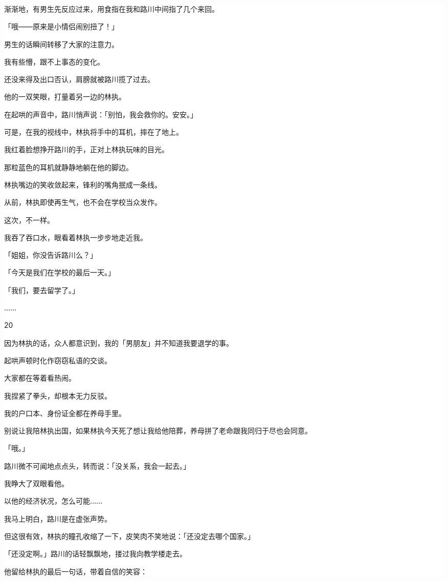 渐渐地，有男生先反应过来，用食指在我和路川中间指了几个来回。

「哦——原来是小情侣闹别扭了！」

男生的话瞬间转移了大家的注意力。

我有些懵，跟不上事态的变化。

还没来得及出口否认，肩膀就被路川揽了过去。

他的一双笑眼，打量着另一边的林执。

在起哄的声音中，路川悄声说：「别怕，我会救你的。安安。」

可是，在我的视线中，林执将手中的耳机，摔在了地上。

我红着脸想挣开路川的手，正对上林执玩味的目光。

那粒蓝色的耳机就静静地躺在他的脚边。

林执嘴边的笑收敛起来，锋利的嘴角抿成一条线。

从前，林执即使再生气，也不会在学校当众发作。

这次，不一样。

我吞了吞口水，眼看着林执一步步地走近我。

「姐姐，你没告诉路川么？」

「今天是我们在学校的最后一天。」

「我们，要去留学了。」

……

20

因为林执的话，众人都意识到，我的「男朋友」并不知道我要退学的事。

起哄声顿时化作窃窃私语的交谈。

大家都在等着看热闹。

我捏紧了拳头，却根本无力反驳。

我的户口本、身份证全都在养母手里。

别说让我陪林执出国，如果林执今天死了想让我给他陪葬，养母拼了老命跟我同归于尽也会同意。

「哦。」

路川微不可闻地点点头，转而说：「没关系，我会一起去。」

我睁大了双眼看他。

以他的经济状况，怎么可能……

我马上明白，路川是在虚张声势。

但这很有效，林执的瞳孔收缩了一下，皮笑肉不笑地说：「还没定去哪个国家。」

「还没定啊。」路川的话轻飘飘地，搂过我向教学楼走去。

他留给林执的最后一句话，带着自信的笑容：
